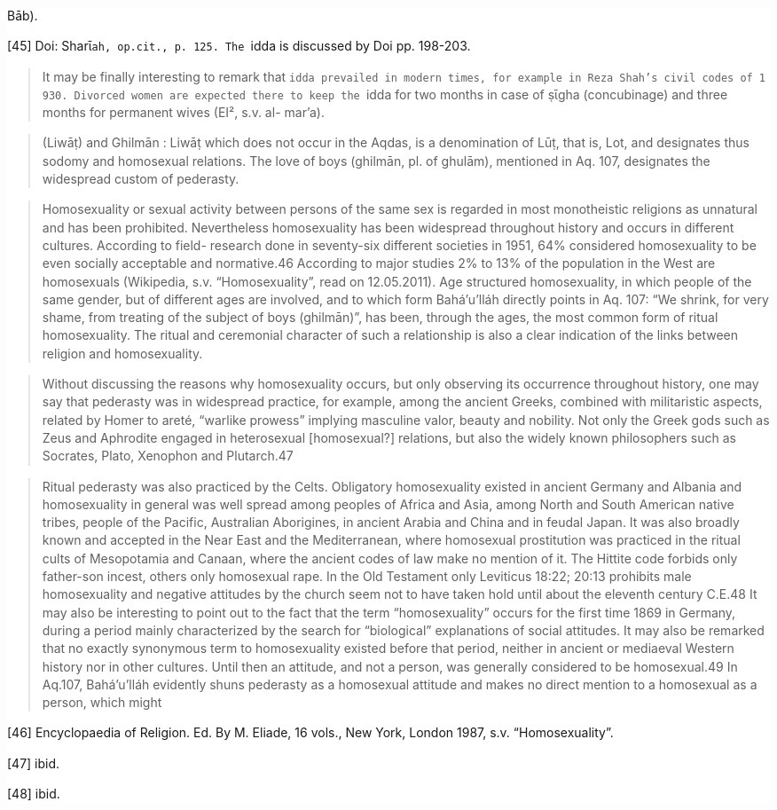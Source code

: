 Bāb).

\[45\] Doi: Sharῑ`ah, op.cit., p. 125. The `idda is discussed by Doi pp. 198-203.

> It may be finally interesting to remark that `idda prevailed in modern times, for example in
> Reza Shah’s civil codes of 1930. Divorced women are expected there to keep the `idda for
> two months in case of ṣῑgha (concubinage) and three months for permanent wives (EI², s.v. al-
> mar’a).

> (Liwāṭ) and Ghilmān : Liwāṭ which does not occur in the Aqdas, is a denomination of Lūṭ,
> that is, Lot, and designates thus sodomy and homosexual relations. The love of boys (ghilmān,
> pl. of ghulām), mentioned in Aq. 107, designates the widespread custom of pederasty.

> Homosexuality or sexual activity between persons of the same sex is regarded in most
> monotheistic religions as unnatural and has been prohibited. Nevertheless homosexuality has
> been widespread throughout history and occurs in different cultures. According to field-
> research done in seventy-six different societies in 1951, 64% considered homosexuality to be
> even socially acceptable and normative.46 According to major studies 2% to 13% of the
> population in the West are homosexuals (Wikipedia, s.v. “Homosexuality”, read on
> 12.05.2011). Age structured homosexuality, in which people of the same gender, but of
> different ages are involved, and to which form Bahá’u’lláh directly points in Aq. 107: “We
> shrink, for very shame, from treating of the subject of boys (ghilmān)”, has been, through the
> ages, the most common form of ritual homosexuality. The ritual and ceremonial character of
> such a relationship is also a clear indication of the links between religion and homosexuality.

> Without discussing the reasons why homosexuality occurs, but only observing its occurrence
> throughout history, one may say that pederasty was in widespread practice, for example,
> among the ancient Greeks, combined with militaristic aspects, related by Homer to areté,
> “warlike prowess” implying masculine valor, beauty and nobility. Not only the Greek gods
> such as Zeus and Aphrodite engaged in heterosexual [homosexual?] relations, but also the
> widely known philosophers such as Socrates, Plato, Xenophon and Plutarch.47

> Ritual pederasty was also practiced by the Celts. Obligatory homosexuality existed in ancient
> Germany and Albania and homosexuality in general was well spread among peoples of Africa
> and Asia, among North and South American native tribes, people of the Pacific, Australian
> Aborigines, in ancient Arabia and China and in feudal Japan. It was also broadly known and
> accepted in the Near East and the Mediterranean, where homosexual prostitution was
> practiced in the ritual cults of Mesopotamia and Canaan, where the ancient codes of law make
> no mention of it. The Hittite code forbids only father-son incest, others only homosexual rape.
> In the Old Testament only Leviticus 18:22; 20:13 prohibits male homosexuality and negative
> attitudes by the church seem not to have taken hold until about the eleventh century C.E.48 It
> may also be interesting to point out to the fact that the term “homosexuality” occurs for the
> first time 1869 in Germany, during a period mainly characterized by the search for
> “biological” explanations of social attitudes. It may also be remarked that no exactly
> synonymous term to homosexuality existed before that period, neither in ancient or mediaeval
> Western history nor in other cultures. Until then an attitude, and not a person, was generally
> considered to be homosexual.49 In Aq.107, Bahá’u’lláh evidently shuns pederasty as a
> homosexual attitude and makes no direct mention to a homosexual as a person, which might

\[46\] Encyclopaedia of Religion. Ed. By M. Eliade, 16 vols., New York, London 1987, s.v. “Homosexuality”.

\[47\] ibid.

\[48\] ibid.
